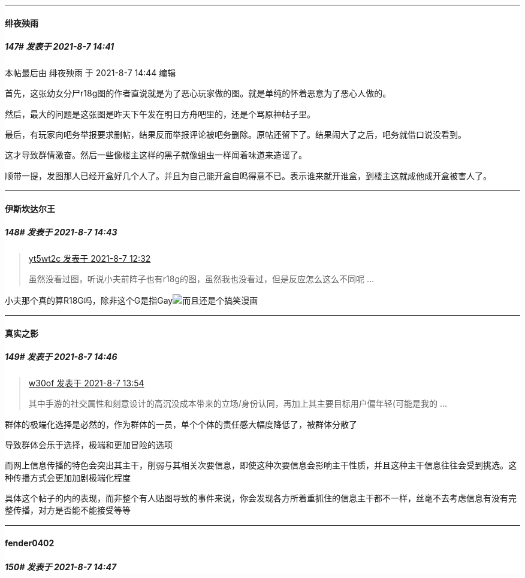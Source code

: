 
*****

####  绯夜殃雨  
##### 147#       发表于 2021-8-7 14:41


 本帖最后由 绯夜殃雨 于 2021-8-7 14:44 编辑 

首先，这张幼女分尸r18g图的作者直说就是为了恶心玩家做的图。就是单纯的怀着恶意为了恶心人做的。

然后，最大的问题是这张图是昨天下午发在明日方舟吧里的，还是个骂原神帖子里。

最后，有玩家向吧务举报要求删帖，结果反而举报评论被吧务删除。原帖还留下了。结果闹大了之后，吧务就借口说没看到。


这才导致群情激奋。然后一些像楼主这样的黑子就像蛆虫一样闻着味道来造谣了。

顺带一提，发图那人已经开盒好几个人了。并且为自己能开盒自鸣得意不已。表示谁来就开谁盒，到楼主这就成他成开盒被害人了。


*****

####  伊斯坎达尔王  
##### 148#       发表于 2021-8-7 14:43


<blockquote><a href="httphttps://bbs.saraba1st.com/2b/forum.php?mod=redirect&amp;goto=findpost&amp;pid=52273763&amp;ptid=2019496" target="_blank">yt5wt2c 发表于 2021-8-7 12:32</a>

虽然没看过图，听说小夫前阵子也有r18g的图，虽然我也没看过，但是反应怎么这么不同呢 ...</blockquote>
小夫那个真的算R18G吗，除非这个G是指Gay<img src="https://static.saraba1st.com/image/smiley/face2017/213.gif" referrerpolicy="no-referrer">而且还是个搞笑漫画


*****

####  真实之影  
##### 149#       发表于 2021-8-7 14:46


<blockquote><a href="httphttps://bbs.saraba1st.com/2b/forum.php?mod=redirect&amp;goto=findpost&amp;pid=52274508&amp;ptid=2019496" target="_blank">w30of 发表于 2021-8-7 13:54</a>

其中手游的社交属性和刻意设计的高沉没成本带来的立场/身份认同，再加上其主要目标用户偏年轻(可能是我的 ...</blockquote>
群体的极端化选择是必然的，作为群体的一员，单个个体的责任感大幅度降低了，被群体分散了

导致群体会乐于选择，极端和更加冒险的选项


而网上信息传播的特色会突出其主干，削弱与其相关次要信息，即使这种次要信息会影响主干性质，并且这种主干信息往往会受到挑选。这种传播方式会更加加剧极端化程度


具体这个帖子的内的表现，而非整个有人贴图导致的事件来说，你会发现各方所着重抓住的信息主干都不一样，丝毫不去考虑信息有没有完整传播，对方是否能不能接受等等


*****

####  fender0402  
##### 150#       发表于 2021-8-7 14:47

